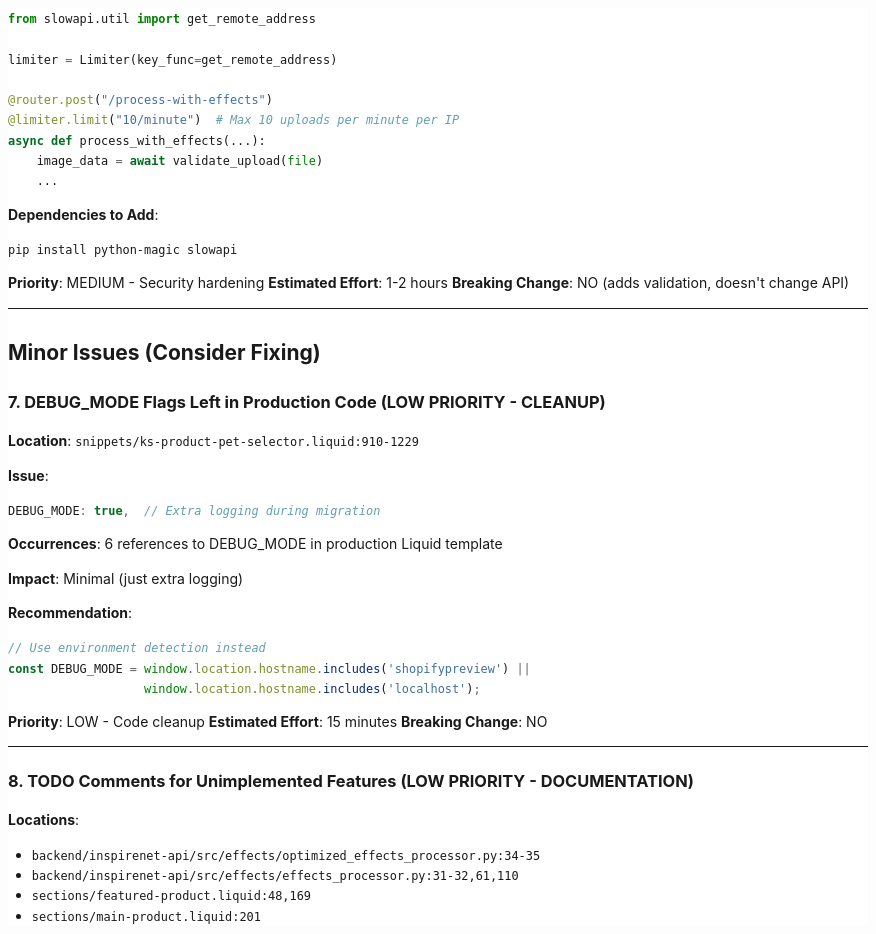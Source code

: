 ```python
from slowapi.util import get_remote_address

limiter = Limiter(key_func=get_remote_address)

@router.post("/process-with-effects")
@limiter.limit("10/minute")  # Max 10 uploads per minute per IP
async def process_with_effects(...):
    image_data = await validate_upload(file)
    ...
```

**Dependencies to Add**:
```bash
pip install python-magic slowapi
```

**Priority**: MEDIUM - Security hardening
**Estimated Effort**: 1-2 hours
**Breaking Change**: NO (adds validation, doesn't change API)

---

## Minor Issues (Consider Fixing)

### 7. DEBUG_MODE Flags Left in Production Code (LOW PRIORITY - CLEANUP)

**Location**: `snippets/ks-product-pet-selector.liquid:910-1229`

**Issue**:
```javascript
DEBUG_MODE: true,  // Extra logging during migration
```

**Occurrences**: 6 references to DEBUG_MODE in production Liquid template

**Impact**: Minimal (just extra logging)

**Recommendation**:
```javascript
// Use environment detection instead
const DEBUG_MODE = window.location.hostname.includes('shopifypreview') ||
                   window.location.hostname.includes('localhost');
```

**Priority**: LOW - Code cleanup
**Estimated Effort**: 15 minutes
**Breaking Change**: NO

---

### 8. TODO Comments for Unimplemented Features (LOW PRIORITY - DOCUMENTATION)

**Locations**:
- `backend/inspirenet-api/src/effects/optimized_effects_processor.py:34-35`
- `backend/inspirenet-api/src/effects/effects_processor.py:31-32,61,110`
- `sections/featured-product.liquid:48,169`
- `sections/main-product.liquid:201`
